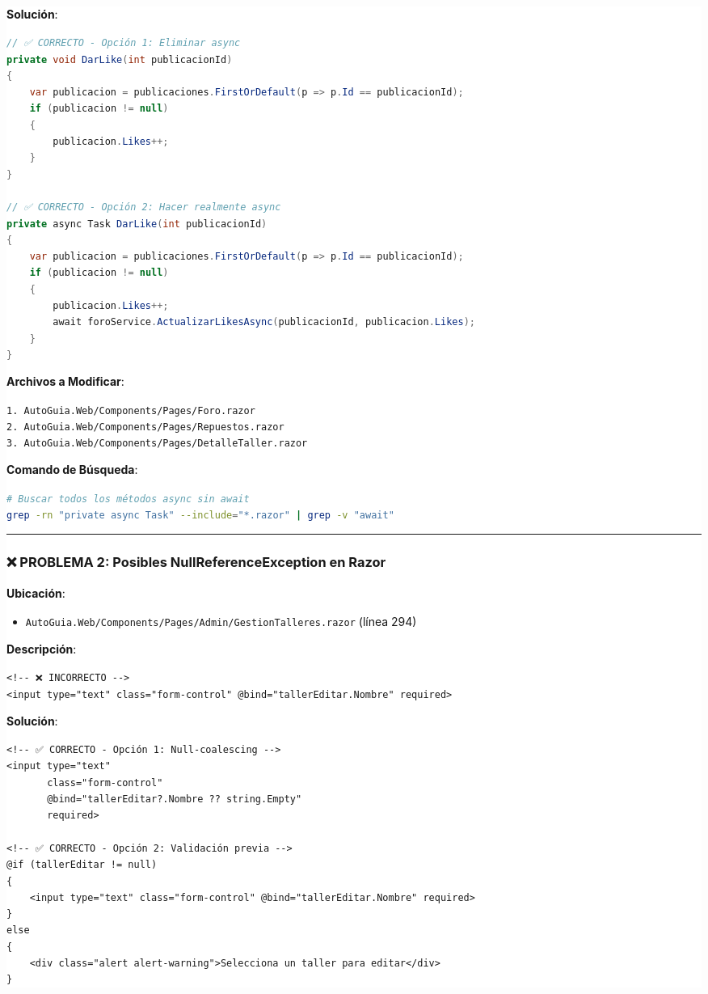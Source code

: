 **Solución**:
```csharp
// ✅ CORRECTO - Opción 1: Eliminar async
private void DarLike(int publicacionId)
{
    var publicacion = publicaciones.FirstOrDefault(p => p.Id == publicacionId);
    if (publicacion != null)
    {
        publicacion.Likes++;
    }
}

// ✅ CORRECTO - Opción 2: Hacer realmente async
private async Task DarLike(int publicacionId)
{
    var publicacion = publicaciones.FirstOrDefault(p => p.Id == publicacionId);
    if (publicacion != null)
    {
        publicacion.Likes++;
        await foroService.ActualizarLikesAsync(publicacionId, publicacion.Likes);
    }
}
```

**Archivos a Modificar**:
```bash
1. AutoGuia.Web/Components/Pages/Foro.razor
2. AutoGuia.Web/Components/Pages/Repuestos.razor
3. AutoGuia.Web/Components/Pages/DetalleTaller.razor
```

**Comando de Búsqueda**:
```bash
# Buscar todos los métodos async sin await
grep -rn "private async Task" --include="*.razor" | grep -v "await"
```

---

### ❌ PROBLEMA 2: Posibles NullReferenceException en Razor

**Ubicación**: 
- `AutoGuia.Web/Components/Pages/Admin/GestionTalleres.razor` (línea 294)

**Descripción**:
```razor
<!-- ❌ INCORRECTO -->
<input type="text" class="form-control" @bind="tallerEditar.Nombre" required>
```

**Solución**:
```razor
<!-- ✅ CORRECTO - Opción 1: Null-coalescing -->
<input type="text" 
       class="form-control" 
       @bind="tallerEditar?.Nombre ?? string.Empty" 
       required>

<!-- ✅ CORRECTO - Opción 2: Validación previa -->
@if (tallerEditar != null)
{
    <input type="text" class="form-control" @bind="tallerEditar.Nombre" required>
}
else
{
    <div class="alert alert-warning">Selecciona un taller para editar</div>
}
```